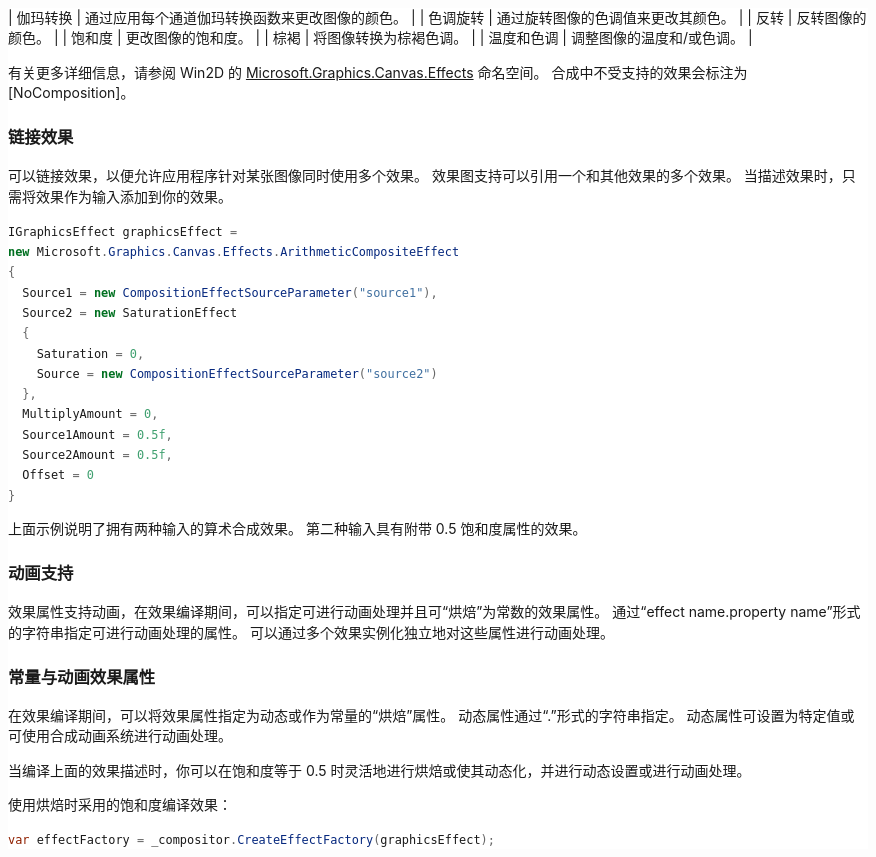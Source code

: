 | 伽玛转换       | 通过应用每个通道伽玛转换函数来更改图像的颜色。                                                                                                                                           |
| 色调旋转           | 通过旋转图像的色调值来更改其颜色。                                                                                                                                                                   |
| 反转               | 反转图像的颜色。                                                                                                                                                                                            |
| 饱和度             | 更改图像的饱和度。                                                                                                                                                                                         |
| 棕褐                | 将图像转换为棕褐色调。                                                                                                                                                                                          |
| 温度和色调 | 调整图像的温度和/或色调。                                                                                                                                                                           |

有关更多详细信息，请参阅 Win2D 的 [Microsoft.Graphics.Canvas.Effects](http://microsoft.github.io/Win2D/html/N_Microsoft_Graphics_Canvas_Effects.htm) 命名空间。 合成中不受支持的效果会标注为 \[NoComposition\]。

### <a name="chaining-effects"></a>链接效果

可以链接效果，以便允许应用程序针对某张图像同时使用多个效果。 效果图支持可以引用一个和其他效果的多个效果。 当描述效果时，只需将效果作为输入添加到你的效果。

```cs
IGraphicsEffect graphicsEffect =
new Microsoft.Graphics.Canvas.Effects.ArithmeticCompositeEffect
{
  Source1 = new CompositionEffectSourceParameter("source1"),
  Source2 = new SaturationEffect
  {
    Saturation = 0,
    Source = new CompositionEffectSourceParameter("source2")
  },
  MultiplyAmount = 0,
  Source1Amount = 0.5f,
  Source2Amount = 0.5f,
  Offset = 0
}
```

上面示例说明了拥有两种输入的算术合成效果。 第二种输入具有附带 0.5 饱和度属性的效果。

### <a name="animation-support"></a>动画支持

效果属性支持动画，在效果编译期间，可以指定可进行动画处理并且可“烘焙”为常数的效果属性。 通过“effect name.property name”形式的字符串指定可进行动画处理的属性。 可以通过多个效果实例化独立地对这些属性进行动画处理。

### <a name="constant-vs-animated-effect-properties"></a>常量与动画效果属性

在效果编译期间，可以将效果属性指定为动态或作为常量的“烘焙”属性。 动态属性通过“<effect name>.<property name>”形式的字符串指定。 动态属性可设置为特定值或可使用合成动画系统进行动画处理。

当编译上面的效果描述时，你可以在饱和度等于 0.5 时灵活地进行烘焙或使其动态化，并进行动态设置或进行动画处理。

使用烘焙时采用的饱和度编译效果：

```cs
var effectFactory = _compositor.CreateEffectFactory(graphicsEffect);
```

